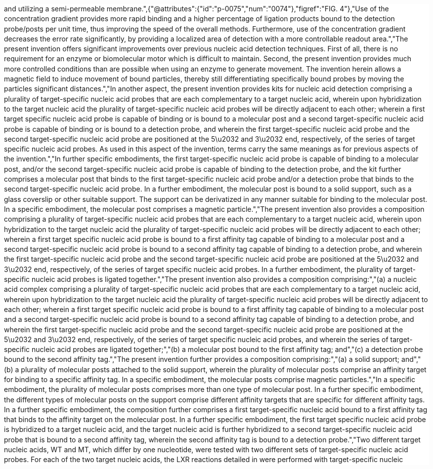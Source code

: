 and utilizing a semi-permeable membrane.",{"@attributes":{"id":"p-0075","num":"0074"},"figref":"FIG. 4"},"Use of the concentration gradient provides more rapid binding and a higher percentage of ligation products bound to the detection probe\/posts per unit time, thus improving the speed of the overall methods. Furthermore, use of the concentration gradient decreases the error rate significantly, by providing a localized area of detection with a more controllable readout area.","The present invention offers significant improvements over previous nucleic acid detection techniques. First of all, there is no requirement for an enzyme or biomolecular motor which is difficult to maintain. Second, the present invention provides much more controlled conditions than are possible when using an enzyme to generate movement. The invention herein allows a magnetic field to induce movement of bound particles, thereby still differentiating specifically bound probes by moving the particles significant distances.","In another aspect, the present invention provides kits for nucleic acid detection comprising a plurality of target-specific nucleic acid probes that are each complementary to a target nucleic acid, wherein upon hybridization to the target nucleic acid the plurality of target-specific nucleic acid probes will be directly adjacent to each other; wherein a first target specific nucleic acid probe is capable of binding or is bound to a molecular post and a second target-specific nucleic acid probe is capable of binding or is bound to a detection probe, and wherein the first target-specific nucleic acid probe and the second target-specific nucleic acid probe are positioned at the 5\u2032 and 3\u2032 end, respectively, of the series of target specific nucleic acid probes. As used in this aspect of the invention, terms carry the same meanings as for previous aspects of the invention.","In further specific embodiments, the first target-specific nucleic acid probe is capable of binding to a molecular post, and\/or the second target-specific nucleic acid probe is capable of binding to the detection probe, and the kit further comprises a molecular post that binds to the first target-specific nucleic acid probe and\/or a detection probe that binds to the second target-specific nucleic acid probe. In a further embodiment, the molecular post is bound to a solid support, such as a glass coverslip or other suitable support. The support can be derivatized in any manner suitable for binding to the molecular post. In a specific embodiment, the molecular post comprises a magnetic particle.","The present invention also provides a composition comprising a plurality of target-specific nucleic acid probes that are each complementary to a target nucleic acid, wherein upon hybridization to the target nucleic acid the plurality of target-specific nucleic acid probes will be directly adjacent to each other; wherein a first target specific nucleic acid probe is bound to a first affinity tag capable of binding to a molecular post and a second target-specific nucleic acid probe is bound to a second affinity tag capable of binding to a detection probe, and wherein the first target-specific nucleic acid probe and the second target-specific nucleic acid probe are positioned at the 5\u2032 and 3\u2032 end, respectively, of the series of target specific nucleic acid probes. In a further embodiment, the plurality of target-specific nucleic acid probes is ligated together.","The present invention also provides a composition comprising:","(a) a nucleic acid complex comprising a plurality of target-specific nucleic acid probes that are each complementary to a target nucleic acid, wherein upon hybridization to the target nucleic acid the plurality of target-specific nucleic acid probes will be directly adjacent to each other; wherein a first target specific nucleic acid probe is bound to a first affinity tag capable of binding to a molecular post and a second target-specific nucleic acid probe is bound to a second affinity tag capable of binding to a detection probe, and wherein the first target-specific nucleic acid probe and the second target-specific nucleic acid probe are positioned at the 5\u2032 and 3\u2032 end, respectively, of the series of target specific nucleic acid probes, and wherein the series of target-specific nucleic acid probes are ligated together;","(b) a molecular post bound to the first affinity tag; and","(c) a detection probe bound to the second affinity tag.","The present invention further provides a composition comprising:","(a) a solid support; and","(b) a plurality of molecular posts attached to the solid support, wherein the plurality of molecular posts comprise an affinity target for binding to a specific affinity tag. In a specific embodiment, the molecular posts comprise magnetic particles.","In a specific embodiment, the plurality of molecular posts comprises more than one type of molecular post. In a further specific embodiment, the different types of molecular posts on the support comprise different affinity targets that are specific for different affinity tags. In a further specific embodiment, the composition further comprises a first target-specific nucleic acid bound to a first affinity tag that binds to the affinity target on the molecular post. In a further specific embodiment, the first target specific nucleic acid probe is hybridized to a target nucleic acid, and the target nucleic acid is further hybridized to a second target-specific nucleic acid probe that is bound to a second affinity tag, wherein the second affinity tag is bound to a detection probe.","Two different target nucleic acids, WT and MT, which differ by one nucleotide, were tested with two different sets of target-specific nucleic acid probes. For each of the two target nucleic acids, the LXR reactions detailed in  were performed with target-specific nucleic